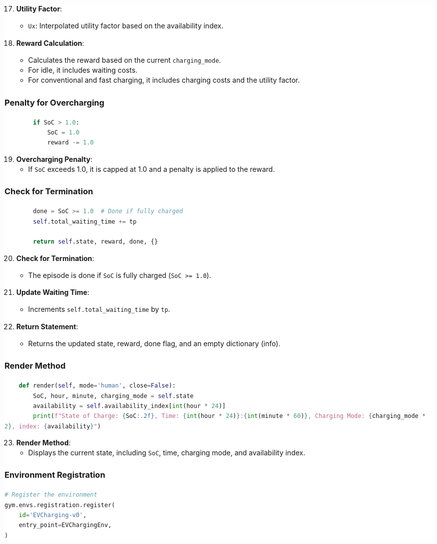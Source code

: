 17. **Utility Factor**:
    - `Ux`: Interpolated utility factor based on the availability index.

18. **Reward Calculation**:
    - Calculates the reward based on the current `charging_mode`.
    - For idle, it includes waiting costs.
    - For conventional and fast charging, it includes charging costs and the utility factor.

### Penalty for Overcharging

```python
        if SoC > 1.0:
            SoC = 1.0
            reward -= 1.0
```

19. **Overcharging Penalty**:
    - If `SoC` exceeds 1.0, it is capped at 1.0 and a penalty is applied to the reward.

### Check for Termination

```python
        done = SoC >= 1.0  # Done if fully charged
        self.total_waiting_time += tp
        
        return self.state, reward, done, {}
```

20. **Check for Termination**:
    - The episode is done if `SoC` is fully charged (`SoC >= 1.0`).

21. **Update Waiting Time**:
    - Increments `self.total_waiting_time` by `tp`.

22. **Return Statement**:
    - Returns the updated state, reward, done flag, and an empty dictionary (info).

### Render Method

```python
    def render(self, mode='human', close=False):
        SoC, hour, minute, charging_mode = self.state
        availability = self.availability_index[int(hour * 24)]
        print(f"State of Charge: {SoC:.2f}, Time: {int(hour * 24)}:{int(minute * 60)}, Charging Mode: {charging_mode * 2}, index: {availability}")
```

23. **Render Method**:
    - Displays the current state, including `SoC`, time, charging mode, and availability index.

### Environment Registration

```python
# Register the environment
gym.envs.registration.register(
    id='EVCharging-v0',
    entry_point=EVChargingEnv,
)
```
